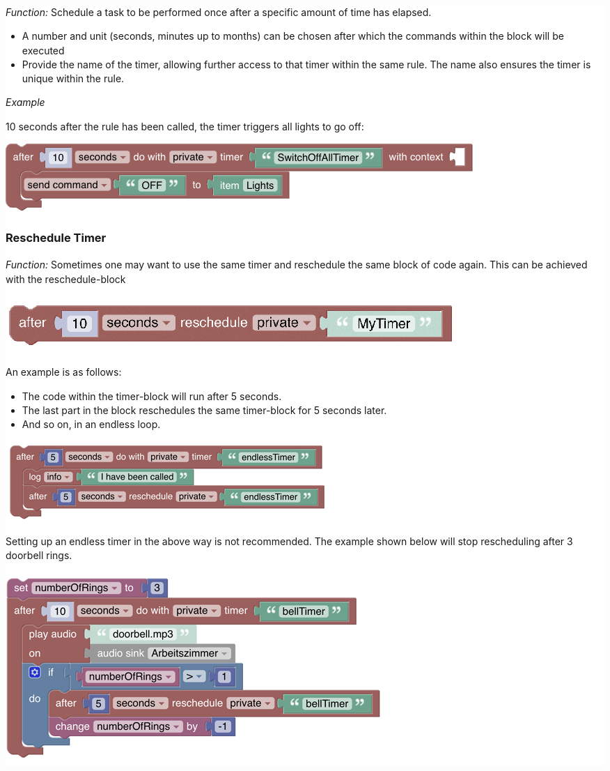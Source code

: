 _Function:_ Schedule a task to be performed once after a specific amount of time has elapsed.

- A number and unit (seconds, minutes up to months) can be chosen after which the commands within the block will be executed
- Provide the name of the timer, allowing further access to that timer within the same rule. The name also ensures the timer is unique within the rule.

_Example_

10 seconds after the rule has been called, the timer triggers all lights to go off:

![afterperiodtimer-example](../images/blockly/blockly-afterperiod-timer-example.png)

### Reschedule Timer

_Function:_  Sometimes one may want to use the same timer and reschedule the same block of code again. This can be achieved with the reschedule-block

![reschedule-timer](../images/blockly/blockly-reschedule-timer.png)

An example is as follows:

- The code within the timer-block will run after 5 seconds.
- The last part in the block reschedules the same timer-block for 5 seconds later.
- And so on, in an endless loop.

![reschedule-timer-example1](../images/blockly/blockly-reschedule-timer-example1.png)

Setting up an endless timer in the above way is not recommended. The example shown below will stop rescheduling after 3 doorbell rings.

![reschedule-timer-example2](../images/blockly/blockly-reschedule-timer-example2.png)
